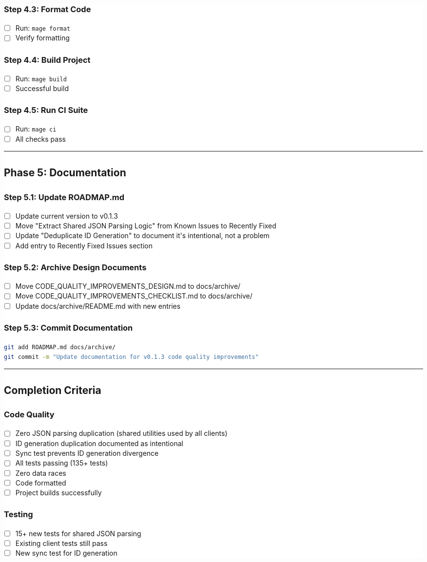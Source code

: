 ### Step 4.3: Format Code
- [ ] Run: `mage format`
- [ ] Verify formatting

### Step 4.4: Build Project
- [ ] Run: `mage build`
- [ ] Successful build

### Step 4.5: Run CI Suite
- [ ] Run: `mage ci`
- [ ] All checks pass

---

## Phase 5: Documentation

### Step 5.1: Update ROADMAP.md
- [ ] Update current version to v0.1.3
- [ ] Move "Extract Shared JSON Parsing Logic" from Known Issues to Recently Fixed
- [ ] Update "Deduplicate ID Generation" to document it's intentional, not a problem
- [ ] Add entry to Recently Fixed Issues section

### Step 5.2: Archive Design Documents
- [ ] Move CODE_QUALITY_IMPROVEMENTS_DESIGN.md to docs/archive/
- [ ] Move CODE_QUALITY_IMPROVEMENTS_CHECKLIST.md to docs/archive/
- [ ] Update docs/archive/README.md with new entries

### Step 5.3: Commit Documentation
```bash
git add ROADMAP.md docs/archive/
git commit -m "Update documentation for v0.1.3 code quality improvements"
```

---

## Completion Criteria

### Code Quality
- [ ] Zero JSON parsing duplication (shared utilities used by all clients)
- [ ] ID generation duplication documented as intentional
- [ ] Sync test prevents ID generation divergence
- [ ] All tests passing (135+ tests)
- [ ] Zero data races
- [ ] Code formatted
- [ ] Project builds successfully

### Testing
- [ ] 15+ new tests for shared JSON parsing
- [ ] Existing client tests still pass
- [ ] New sync test for ID generation

